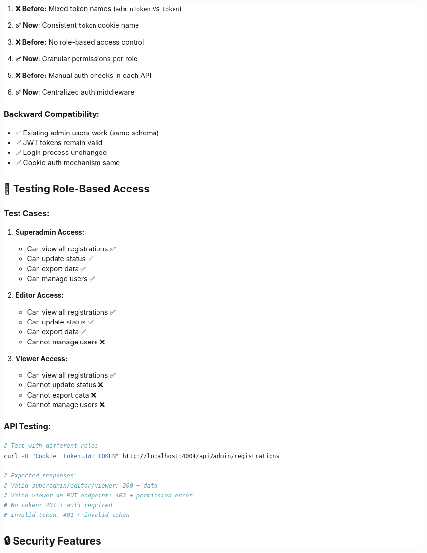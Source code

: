 1. **❌ Before:** Mixed token names (`adminToken` vs `token`)
2. **✅ Now:** Consistent `token` cookie name

3. **❌ Before:** No role-based access control
4. **✅ Now:** Granular permissions per role

5. **❌ Before:** Manual auth checks in each API
6. **✅ Now:** Centralized auth middleware

### **Backward Compatibility:**

- ✅ Existing admin users work (same schema)
- ✅ JWT tokens remain valid
- ✅ Login process unchanged
- ✅ Cookie auth mechanism same

## 🧪 **Testing Role-Based Access**

### **Test Cases:**

1. **Superadmin Access:**
   - Can view all registrations ✅
   - Can update status ✅
   - Can export data ✅
   - Can manage users ✅

2. **Editor Access:**
   - Can view all registrations ✅
   - Can update status ✅
   - Can export data ✅
   - Cannot manage users ❌

3. **Viewer Access:**
   - Can view all registrations ✅
   - Cannot update status ❌
   - Cannot export data ❌
   - Cannot manage users ❌

### **API Testing:**

```bash
# Test with different roles
curl -H "Cookie: token=JWT_TOKEN" http://localhost:4004/api/admin/registrations

# Expected responses:
# Valid superadmin/editor/viewer: 200 + data
# Valid viewer on PUT endpoint: 403 + permission error
# No token: 401 + auth required
# Invalid token: 401 + invalid token
```

## 🔒 **Security Features**
